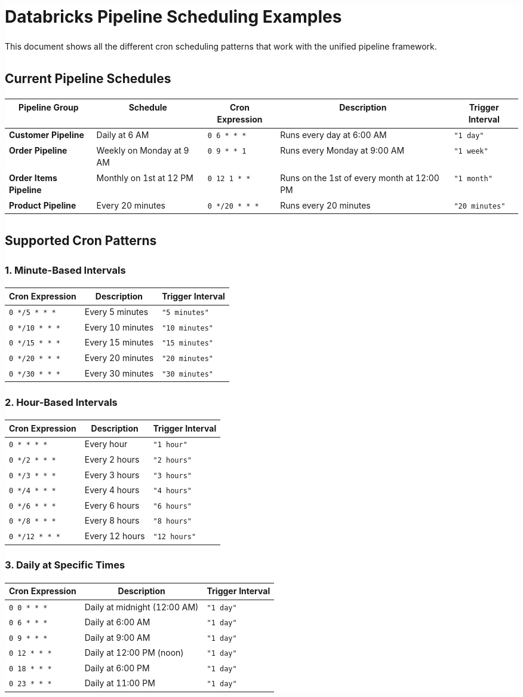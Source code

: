 # Databricks Pipeline Scheduling Examples

This document shows all the different cron scheduling patterns that work with the unified pipeline framework.

## Current Pipeline Schedules

| Pipeline Group | Schedule | Cron Expression | Description | Trigger Interval |
|----------------|----------|-----------------|-------------|------------------|
| **Customer Pipeline** | Daily at 6 AM | `0 6 * * *` | Runs every day at 6:00 AM | `"1 day"` |
| **Order Pipeline** | Weekly on Monday at 9 AM | `0 9 * * 1` | Runs every Monday at 9:00 AM | `"1 week"` |
| **Order Items Pipeline** | Monthly on 1st at 12 PM | `0 12 1 * *` | Runs on the 1st of every month at 12:00 PM | `"1 month"` |
| **Product Pipeline** | Every 20 minutes | `0 */20 * * *` | Runs every 20 minutes | `"20 minutes"` |

## Supported Cron Patterns

### 1. Minute-Based Intervals
| Cron Expression | Description | Trigger Interval |
|-----------------|-------------|------------------|
| `0 */5 * * *` | Every 5 minutes | `"5 minutes"` |
| `0 */10 * * *` | Every 10 minutes | `"10 minutes"` |
| `0 */15 * * *` | Every 15 minutes | `"15 minutes"` |
| `0 */20 * * *` | Every 20 minutes | `"20 minutes"` |
| `0 */30 * * *` | Every 30 minutes | `"30 minutes"` |

### 2. Hour-Based Intervals
| Cron Expression | Description | Trigger Interval |
|-----------------|-------------|------------------|
| `0 * * * *` | Every hour | `"1 hour"` |
| `0 */2 * * *` | Every 2 hours | `"2 hours"` |
| `0 */3 * * *` | Every 3 hours | `"3 hours"` |
| `0 */4 * * *` | Every 4 hours | `"4 hours"` |
| `0 */6 * * *` | Every 6 hours | `"6 hours"` |
| `0 */8 * * *` | Every 8 hours | `"8 hours"` |
| `0 */12 * * *` | Every 12 hours | `"12 hours"` |

### 3. Daily at Specific Times
| Cron Expression | Description | Trigger Interval |
|-----------------|-------------|------------------|
| `0 0 * * *` | Daily at midnight (12:00 AM) | `"1 day"` |
| `0 6 * * *` | Daily at 6:00 AM | `"1 day"` |
| `0 9 * * *` | Daily at 9:00 AM | `"1 day"` |
| `0 12 * * *` | Daily at 12:00 PM (noon) | `"1 day"` |
| `0 18 * * *` | Daily at 6:00 PM | `"1 day"` |
| `0 23 * * *` | Daily at 11:00 PM | `"1 day"` |
